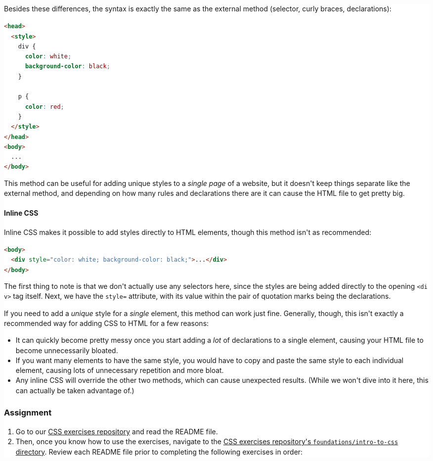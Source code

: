 Besides these differences, the syntax is exactly the same as the external method (selector, curly braces, declarations):

```html
<head>
  <style>
    div {
      color: white;
      background-color: black;
    }

    p {
      color: red;
    }
  </style>
</head>
<body>
  ...
</body>
```

This method can be useful for adding unique styles to a *single page* of a website, but it doesn't keep things separate like the external method, and depending on how many rules and declarations there are it can cause the HTML file to get pretty big.

#### Inline CSS

Inline CSS makes it possible to add styles directly to HTML elements, though this method isn't as recommended:

```html
<body>
  <div style="color: white; background-color: black;">...</div>
</body>
```

The first thing to note is that we don't actually use any selectors here, since the styles are being added directly to the opening `<div>` tag itself. Next, we have the `style=` attribute, with its value within the pair of quotation marks being the declarations.

If you need to add a *unique* style for a *single* element, this method can work just fine. Generally, though, this isn't exactly a recommended way for adding CSS to HTML for a few reasons:

- It can quickly become pretty messy once you start adding a *lot* of declarations to a single element, causing your HTML file to become unnecessarily bloated.
- If you want many elements to have the same style, you would have to copy and paste the same style to each individual element, causing lots of unnecessary repetition and more bloat.
- Any inline CSS will override the other two methods, which can cause unexpected results. (While we won't dive into it here, this can actually be taken advantage of.)

### Assignment

<div class="lesson-content__panel" markdown="1">

1. Go to our [CSS exercises repository](https://github.com/TheOdinProject/css-exercises) and read the README file.
1. Then, once you know how to use the exercises, navigate to the [CSS exercises repository's `foundations/intro-to-css` directory](https://github.com/TheOdinProject/css-exercises/tree/main/foundations/intro-to-css). Review each README file prior to completing the following exercises in order:
